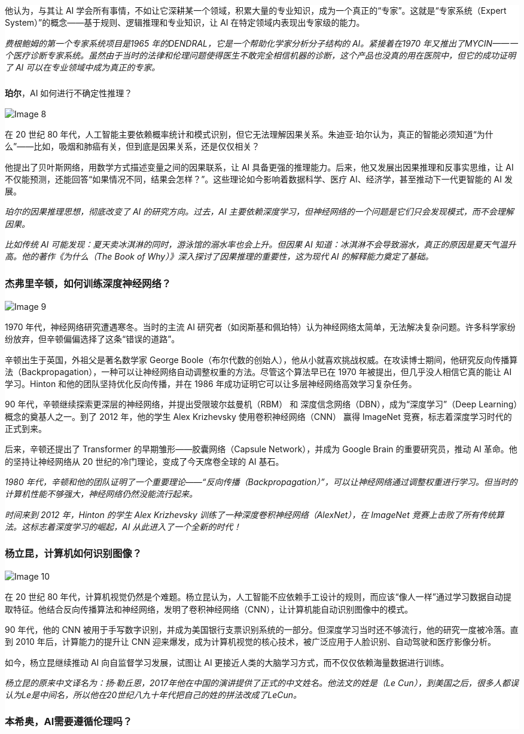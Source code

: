 他认为，与其让 AI 学会所有事情，不如让它深耕某一个领域，积累大量的专业知识，成为一个真正的“专家”。这就是“专家系统（Expert System）”的概念——基于规则、逻辑推理和专业知识，让 AI 在特定领域内表现出专家级的能力。

_费根鲍姆的第一个专家系统项目是1965 年的DENDRAL，它是一个帮助化学家分析分子结构的 AI。紧接着在1970 年又推出了MYCIN——一个医疗诊断专家系统。虽然由于当时的法律和伦理问题使得医生不敢完全相信机器的诊断，这个产品也没真的用在医院中，但它的成功证明了 AI 可以在专业领域中成为真正的专家。_

###   
**珀尔**，AI 如何进行不确定性推理？

![Image 8](https://media.hiwannz.cn/wp-content/uploads/2025/03/1742712841-image-1024x425.png!/format/webp/lossless/true)

在 20 世纪 80 年代，人工智能主要依赖概率统计和模式识别，但它无法理解因果关系。朱迪亚·珀尔认为，真正的智能必须知道“为什么”——比如，吸烟和肺癌有关，但到底是因果关系，还是仅仅相关？

他提出了贝叶斯网络，用数学方式描述变量之间的因果联系，让 AI 具备更强的推理能力。后来，他又发展出因果推理和反事实思维，让 AI 不仅能预测，还能回答“如果情况不同，结果会怎样？”。这些理论如今影响着数据科学、医疗 AI、经济学，甚至推动下一代更智能的 AI 发展。

_珀尔的因果推理思想，彻底改变了 AI 的研究方向。过去，AI 主要依赖深度学习，但神经网络的一个问题是它们只会发现模式，而不会理解因果。_

_比如传统 AI 可能发现：夏天卖冰淇淋的同时，游泳馆的溺水率也会上升。但因果 AI 知道：冰淇淋不会导致溺水，真正的原因是夏天气温升高。他的著作《为什么（The Book of Why）》深入探讨了因果推理的重要性，这为现代 AI 的解释能力奠定了基础。_

### 杰弗里辛顿，如何训练深度神经网络？

![Image 9](https://media.hiwannz.cn/wp-content/uploads/2025/03/1742710583-Xnip2025-03-23_14-08-34-1024x562.jpg!/format/webp/lossless/true)

1970 年代，神经网络研究遭遇寒冬。当时的主流 AI 研究者（如闵斯基和佩珀特）认为神经网络太简单，无法解决复杂问题。许多科学家纷纷放弃，但辛顿偏偏选择了这条“错误的道路”。

辛顿出生于英国，外祖父是著名数学家 George Boole（布尔代数的创始人），他从小就喜欢挑战权威。在攻读博士期间，他研究反向传播算法（Backpropagation），一种可以让神经网络自动调整权重的方法。尽管这个算法早已在 1970 年被提出，但几乎没人相信它真的能让 AI 学习。Hinton 和他的团队坚持优化反向传播，并在 1986 年成功证明它可以让多层神经网络高效学习复杂任务。

90 年代，辛顿继续探索更深层的神经网络，并提出受限玻尔兹曼机（RBM） 和 深度信念网络（DBN），成为“深度学习”（Deep Learning）概念的奠基人之一。到了 2012 年，他的学生 Alex Krizhevsky 使用卷积神经网络（CNN） 赢得 ImageNet 竞赛，标志着深度学习时代的正式到来。

后来，辛顿还提出了 Transformer 的早期雏形——胶囊网络（Capsule Network），并成为 Google Brain 的重要研究员，推动 AI 革命。他的坚持让神经网络从 20 世纪的冷门理论，变成了今天席卷全球的 AI 基石。

_1980 年代，辛顿和他的团队证明了一个重要理论——“反向传播（Backpropagation）”，可以让神经网络通过调整权重进行学习。但当时的计算机性能不够强大，神经网络仍然没能流行起来。_

_时间来到 2012 年，Hinton 的学生 Alex Krizhevsky 训练了一种深度卷积神经网络（AlexNet），在 ImageNet 竞赛上击败了所有传统算法。这标志着深度学习的崛起，AI 从此进入了一个全新的时代！_

### 杨立昆，计算机如何识别图像？

![Image 10](https://media.hiwannz.cn/wp-content/uploads/2025/03/1742713685-image-1024x562.png!/format/webp/lossless/true)

在 20 世纪 80 年代，计算机视觉仍然是个难题。杨立昆认为，人工智能不应依赖手工设计的规则，而应该“像人一样”通过学习数据自动提取特征。他结合反向传播算法和神经网络，发明了卷积神经网络（CNN），让计算机能自动识别图像中的模式。

90 年代，他的 CNN 被用于手写数字识别，并成为美国银行支票识别系统的一部分。但深度学习当时还不够流行，他的研究一度被冷落。直到 2010 年后，计算能力的提升让 CNN 迎来爆发，成为计算机视觉的核心技术，被广泛应用于人脸识别、自动驾驶和医疗影像分析。

如今，杨立昆继续推动 AI 向自监督学习发展，试图让 AI 更接近人类的大脑学习方式，而不仅仅依赖海量数据进行训练。

_杨立昆的原来中文译名为：扬·勒丘恩，2017年他在中国的演讲提供了正式的中文姓名。他法文的姓是（Le Cun），到美国之后，很多人都误认为Le是中间名，所以他在20世纪八九十年代把自己的姓的拼法改成了LeCun。_

### 本希奥，AI需要遵循伦理吗？

